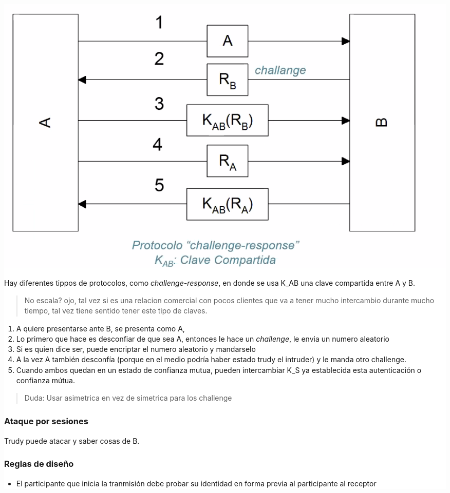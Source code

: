 ![](img/2-way-auth.png)

Hay diferentes tippos de protocolos, como *challenge-response*, en donde se usa
K_AB una clave compartida entre A y B.

> No escala? ojo, tal vez si es una relacion comercial con pocos clientes que va
> a tener mucho intercambio durante mucho tiempo, tal vez tiene sentido tener
> este tipo de claves.

1. A quiere presentarse ante B, se presenta como A,
2. Lo primero que hace es desconfiar de que sea A, entonces le hace un
   *challenge*, le envia un numero aleatorio
3. Si es quien dice ser, puede encriptar el numero aleatorio y mandarselo
4. A la vez A también desconfía (porque en el medio podría haber estado trudy el
   intruder) y le manda otro challenge.
5. Cuando ambos quedan en un estado de confianza mutua, pueden intercambiar K_S
   ya establecida esta autenticación o confianza mútua.

> Duda: Usar asimetrica en vez de simetrica para los challenge

### Ataque por sesiones

Trudy puede atacar y saber cosas de B.

### Reglas de diseño

- El participante que inicia la tranmisión debe probar su identidad en forma
  previa al participante al receptor
